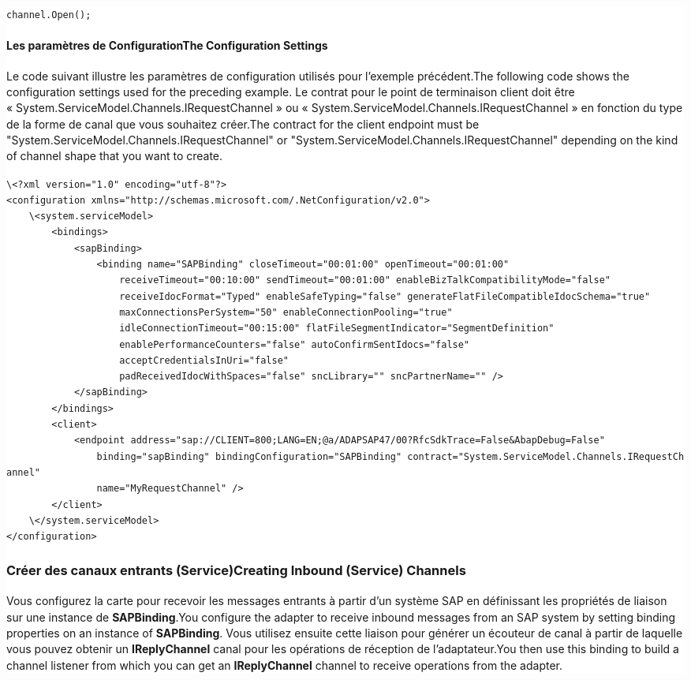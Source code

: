 ```  
channel.Open();  
```  
  
#### <a name="the-configuration-settings"></a><span data-ttu-id="b543c-126">Les paramètres de Configuration</span><span class="sxs-lookup"><span data-stu-id="b543c-126">The Configuration Settings</span></span>  
 <span data-ttu-id="b543c-127">Le code suivant illustre les paramètres de configuration utilisés pour l’exemple précédent.</span><span class="sxs-lookup"><span data-stu-id="b543c-127">The following code shows the configuration settings used for the preceding example.</span></span> <span data-ttu-id="b543c-128">Le contrat pour le point de terminaison client doit être « System.ServiceModel.Channels.IRequestChannel » ou « System.ServiceModel.Channels.IRequestChannel » en fonction du type de la forme de canal que vous souhaitez créer.</span><span class="sxs-lookup"><span data-stu-id="b543c-128">The contract for the client endpoint must be "System.ServiceModel.Channels.IRequestChannel" or "System.ServiceModel.Channels.IRequestChannel" depending on the kind of channel shape that you want to create.</span></span>  
  
```  
\<?xml version="1.0" encoding="utf-8"?>  
<configuration xmlns="http://schemas.microsoft.com/.NetConfiguration/v2.0">  
    \<system.serviceModel>  
        <bindings>  
            <sapBinding>  
                <binding name="SAPBinding" closeTimeout="00:01:00" openTimeout="00:01:00"  
                    receiveTimeout="00:10:00" sendTimeout="00:01:00" enableBizTalkCompatibilityMode="false"  
                    receiveIdocFormat="Typed" enableSafeTyping="false" generateFlatFileCompatibleIdocSchema="true"  
                    maxConnectionsPerSystem="50" enableConnectionPooling="true"  
                    idleConnectionTimeout="00:15:00" flatFileSegmentIndicator="SegmentDefinition"  
                    enablePerformanceCounters="false" autoConfirmSentIdocs="false"  
                    acceptCredentialsInUri="false"  
                    padReceivedIdocWithSpaces="false" sncLibrary="" sncPartnerName="" />  
            </sapBinding>  
        </bindings>  
        <client>  
            <endpoint address="sap://CLIENT=800;LANG=EN;@a/ADAPSAP47/00?RfcSdkTrace=False&AbapDebug=False"  
                binding="sapBinding" bindingConfiguration="SAPBinding" contract="System.ServiceModel.Channels.IRequestChannel"  
                name="MyRequestChannel" />  
        </client>  
    \</system.serviceModel>  
</configuration>  
```  
  
### <a name="creating-inbound-service-channels"></a><span data-ttu-id="b543c-129">Créer des canaux entrants (Service)</span><span class="sxs-lookup"><span data-stu-id="b543c-129">Creating Inbound (Service) Channels</span></span>  
 <span data-ttu-id="b543c-130">Vous configurez la carte pour recevoir les messages entrants à partir d’un système SAP en définissant les propriétés de liaison sur une instance de **SAPBinding**.</span><span class="sxs-lookup"><span data-stu-id="b543c-130">You configure the adapter to receive inbound messages from an SAP system by setting binding properties on an instance of **SAPBinding**.</span></span> <span data-ttu-id="b543c-131">Vous utilisez ensuite cette liaison pour générer un écouteur de canal à partir de laquelle vous pouvez obtenir un **IReplyChannel** canal pour les opérations de réception de l’adaptateur.</span><span class="sxs-lookup"><span data-stu-id="b543c-131">You then use this binding to build a channel listener from which you can get an **IReplyChannel** channel to receive operations from the adapter.</span></span>  
  